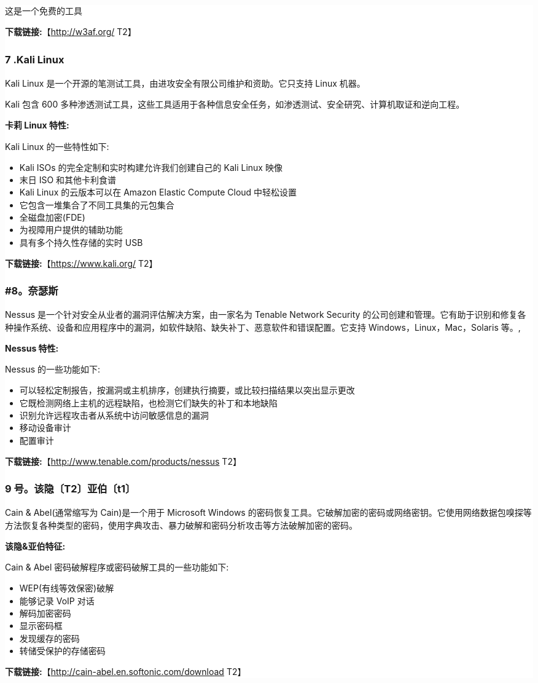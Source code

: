 这是一个免费的工具

**下载链接:**【http://w3af.org/ T2】

### **7 .Kali Linux**

Kali Linux 是一个开源的笔测试工具，由进攻安全有限公司维护和资助。它只支持 Linux 机器。

Kali 包含 600 多种渗透测试工具，这些工具适用于各种信息安全任务，如渗透测试、安全研究、计算机取证和逆向工程。

**卡莉 Linux 特性:**

Kali Linux 的一些特性如下:

*   Kali ISOs 的完全定制和实时构建允许我们创建自己的 Kali Linux 映像
*   末日 ISO 和其他卡利食谱
*   Kali Linux 的云版本可以在 Amazon Elastic Compute Cloud 中轻松设置
*   它包含一堆集合了不同工具集的元包集合
*   全磁盘加密(FDE)
*   为视障用户提供的辅助功能
*   具有多个持久性存储的实时 USB

**下载链接:**【https://www.kali.org/ T2】

### **#8。奈瑟斯**

Nessus 是一个针对安全从业者的漏洞评估解决方案，由一家名为 Tenable Network Security 的公司创建和管理。它有助于识别和修复各种操作系统、设备和应用程序中的漏洞，如软件缺陷、缺失补丁、恶意软件和错误配置。它支持 Windows，Linux，Mac，Solaris 等。,

**Nessus 特性:**

Nessus 的一些功能如下:

*   可以轻松定制报告，按漏洞或主机排序，创建执行摘要，或比较扫描结果以突出显示更改
*   它既检测网络上主机的远程缺陷，也检测它们缺失的补丁和本地缺陷
*   识别允许远程攻击者从系统中访问敏感信息的漏洞
*   移动设备审计
*   配置审计

**下载链接:**【http://www.tenable.com/products/nessus T2】

### **9 号。该隐〔T2〕亚伯〔t1〕**

Cain & Abel(通常缩写为 Cain)是一个用于 Microsoft Windows 的密码恢复工具。它破解加密的密码或网络密钥。它使用网络数据包嗅探等方法恢复各种类型的密码，使用字典攻击、暴力破解和密码分析攻击等方法破解加密的密码。

**该隐&亚伯特征:**

Cain & Abel 密码破解程序或密码破解工具的一些功能如下:

*   WEP(有线等效保密)破解
*   能够记录 VoIP 对话
*   解码加密密码
*   显示密码框
*   发现缓存的密码
*   转储受保护的存储密码

**下载链接:**【http://cain-abel.en.softonic.com/download T2】
